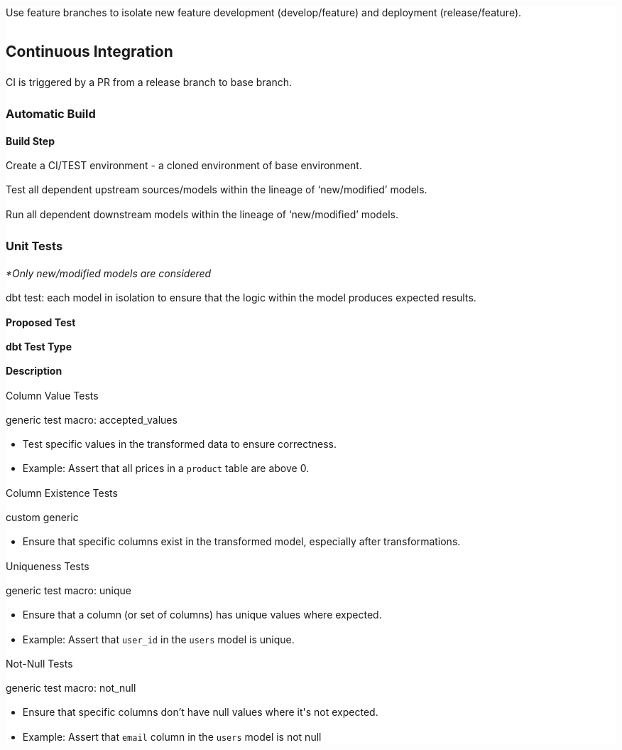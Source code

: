 Use feature branches to isolate new feature development (develop/feature) and deployment (release/feature).

Continuous Integration
----------------------

CI is triggered by a PR from a release branch to base branch.

### Automatic Build

**Build Step**

Create a CI/TEST environment - a cloned environment of base environment.

Test all dependent upstream sources/models within the lineage of ‘new/modified’ models.

Run all dependent downstream models within the lineage of ‘new/modified’ models.

### Unit Tests

_\*Only new/modified models are considered_

dbt test: each model in isolation to ensure that the logic within the model produces expected results.

**Proposed Test**

**dbt Test Type**

**Description**

Column Value Tests

generic test macro: accepted\_values

*   Test specific values in the transformed data to ensure correctness.
    
*   Example: Assert that all prices in a `product` table are above 0.
    

Column Existence Tests

custom generic

*   Ensure that specific columns exist in the transformed model, especially after transformations.
    

Uniqueness Tests

generic test macro: unique

*   Ensure that a column (or set of columns) has unique values where expected.
    
*   Example: Assert that `user_id` in the `users` model is unique.
    

Not-Null Tests

generic test macro: not\_null

*   Ensure that specific columns don’t have null values where it's not expected.
    
*   Example: Assert that `email` column in the `users` model is not null
    